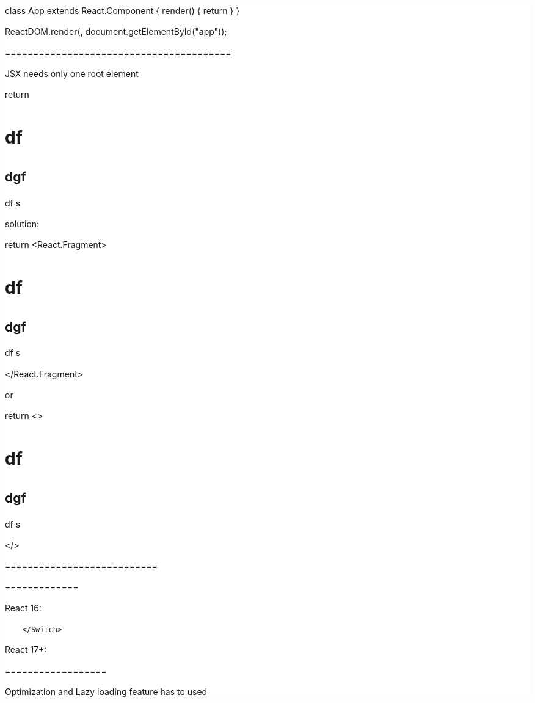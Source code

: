 class App extends React.Component {
	render() {
		return <PersonProvider>
			<First />
		</PersonProvider>
	}
}

ReactDOM.render(<App/>, document.getElementById("app"));

========================================

JSX needs only one root element

return <div>
	<h1>df</h1>
	<h2>dgf</h2>
	<p>df s</p>
</div>

solution:

return <React.Fragment>
			<h1>df</h1>
			<h2>dgf</h2>
			<p>df s</p>
</React.Fragment>

or

return <>
			<h1>df</h1>
			<h2>dgf</h2>
			<p>df s</p>
</>

===========================

 <link href="https://fonts.googleapis.com/css?family=Oswald|Permanent+Marker&display=swap" rel="stylesheet">
    <link rel="stylesheet" href="https://use.fontawesome.com/releases/v5.6.3/css/all.css" integrity="sha384-UHRtZLI+pbxtHCWp1t77Bi1L4ZtiqrqD80Kn4Z8NTSRyMA2Fd33n5dQ8lWUE00s/" crossorigin="anonymous">

=============

React 16: 
	  <Switch>
          
        </Switch>


React 17+:
 <Routes>
          
 </Routes>

 ==================

 Optimization and Lazy loading feature has to used
